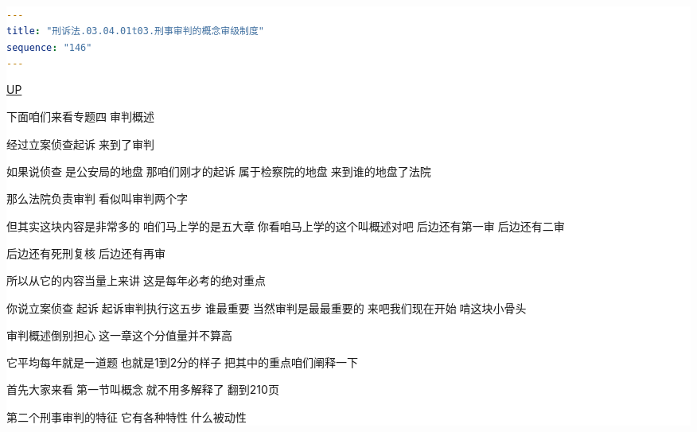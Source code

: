 ```yaml
---
title: "刑诉法.03.04.01t03.刑事审判的概念审级制度"
sequence: "146"
---
```


[UP](/law/criminal-procedure-law-index.html)

下面咱们来看专题四
审判概述

经过立案侦查起诉
来到了审判

如果说侦查
是公安局的地盘
那咱们刚才的起诉
属于检察院的地盘
来到谁的地盘了法院

那么法院负责审判
看似叫审判两个字

但其实这块内容是非常多的
咱们马上学的是五大章
你看咱马上学的这个叫概述对吧
后边还有第一审
后边还有二审

后边还有死刑复核
后边还有再审

所以从它的内容当量上来讲
这是每年必考的绝对重点

你说立案侦查
起诉
起诉审判执行这五步
谁最重要
当然审判是最最重要的
来吧我们现在开始
啃这块小骨头

审判概述倒别担心
这一章这个分值量并不算高

它平均每年就是一道题
也就是1到2分的样子
把其中的重点咱们阐释一下

首先大家来看
第一节叫概念
就不用多解释了
翻到210页

第二个刑事审判的特征
它有各种特性
什么被动性
